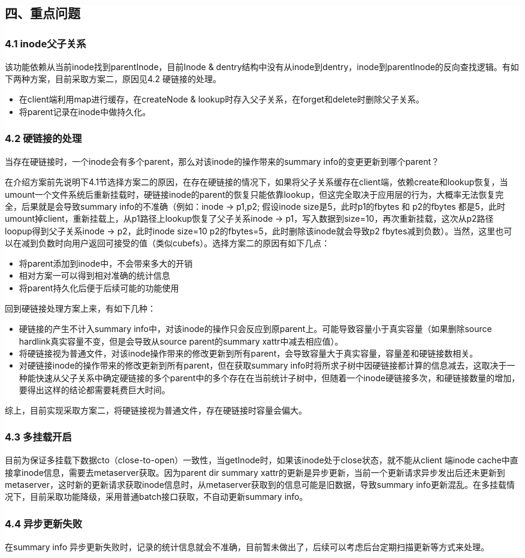 ## 四、重点问题

### 4.1 inode父子关系

该功能依赖从当前inode找到parentInode，目前Inode & dentry结构中没有从inode到dentry，inode到parentInode的反向查找逻辑。有如下两种方案，目前采取方案二，原因见4.2 硬链接的处理。

- 在client端利用map进行缓存，在createNode & lookup时存入父子关系，在forget和delete时删除父子关系。
- 将parent记录在inode中做持久化。

### 4.2 硬链接的处理

当存在硬链接时，一个inode会有多个parent，那么对该inode的操作带来的summary info的变更更新到哪个parent？

在介绍方案前先说明下4.1节选择方案二的原因，在存在硬链接的情况下，如果将父子关系缓存在client端，依赖create和lookup恢复，当umount一个文件系统后重新挂载时，硬链接inode的parent的恢复只能依靠lookup，但这完全取决于应用层的行为，大概率无法恢复完全，后果就是会导致summary info的不准确（例如：inode → p1,p2;  假设inode size是5，此时p1的fbytes 和 p2的fbytes 都是5，此时umount掉client，重新挂载上，从p1路径上lookup恢复了父子关系inode → p1，写入数据到size=10，再次重新挂载，这次从p2路径loopup得到父子关系inode → p2，此时inode size=10 p2的fbytes=5，此时删除该inode就会导致p2 fbytes减到负数）。当然，这里也可以在减到负数时向用户返回可接受的值（类似cubefs）。选择方案二的原因有如下几点：

- 将parent添加到inode中，不会带来多大的开销
- 相对方案一可以得到相对准确的统计信息
- 将parent持久化后便于后续可能的功能使用

回到硬链接处理方案上来，有如下几种：

- 硬链接的产生不计入summary info中，对该inode的操作只会反应到原parent上。可能导致容量小于真实容量（如果删除source hardlink真实容量不变，但是会导致从source parent的summary xattr中减去相应值）。
- 将硬链接视为普通文件，对该inode操作带来的修改更新到所有parent，会导致容量大于真实容量，容量差和硬链接数相关。
- 对硬链接inode的操作带来的修改更新到所有parent，但在获取summary info时将所求子树中因硬链接都计算的信息减去，这取决于一种能快速从父子关系中确定硬链接的多个parent中的多个存在在当前统计子树中，但随着一个inode硬链接多次，和硬链接数量的增加，要得出这样的结论都需要耗费巨大时间。

综上，目前实现采取方案二，将硬链接视为普通文件，存在硬链接时容量会偏大。

### 4.3 多挂载开启

目前为保证多挂载下数据cto（close-to-open）一致性，当getInode时，如果该inode处于close状态，就不能从client 端inode cache中直接拿inode信息，需要去metaserver获取。因为parent dir summary xattr的更新是异步更新，当前一个更新请求异步发出后还未更新到metaserver，这时新的更新请求获取inode信息时，从metaserver获取到的信息可能是旧数据，导致summary info更新混乱。在多挂载情况下，目前采取功能降级，采用普通batch接口获取，不自动更新summary info。


### 4.4 异步更新失败

在summary info 异步更新失败时，记录的统计信息就会不准确，目前暂未做出了，后续可以考虑后台定期扫描更新等方式来处理。
